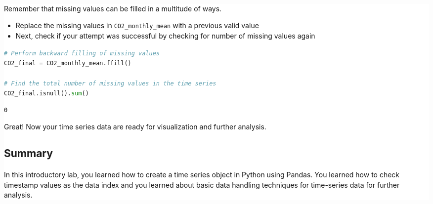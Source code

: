 

Remember that missing values can be filled in a multitude of ways. 

- Replace the missing values in `CO2_monthly_mean` with a previous valid value 
- Next, check if your attempt was successful by checking for number of missing values again 


```python
# Perform backward filling of missing values
CO2_final = CO2_monthly_mean.ffill()

# Find the total number of missing values in the time series
CO2_final.isnull().sum()
```




    0



Great! Now your time series data are ready for visualization and further analysis.

## Summary

In this introductory lab, you learned how to create a time series object in Python using Pandas. You learned how to check timestamp values as the data index and you learned about basic data handling techniques for time-series data for further analysis.
